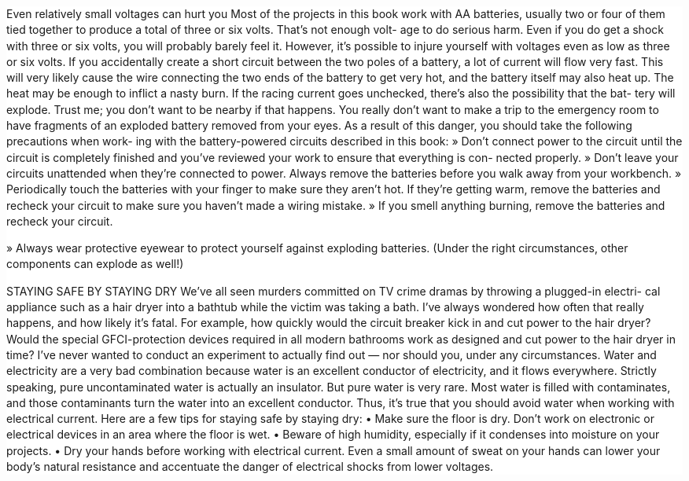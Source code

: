 

Even relatively small voltages can hurt you
Most of the projects in this book work with AA batteries, usually two or four of
them tied together to produce a total of three or six volts. That’s not enough volt-
age to do serious harm. Even if you do get a shock with three or six volts, you will
probably barely feel it.
However, it’s possible to injure yourself with voltages even as low as three or six
volts. If you accidentally create a short circuit between the two poles of a battery,
a lot of current will flow very fast. This will very likely cause the wire connecting
the two ends of the battery to get very hot, and the battery itself may also heat up.
The heat may be enough to inflict a nasty burn.
If the racing current goes unchecked, there’s also the possibility that the bat-
tery will explode. Trust me; you don’t want to be nearby if that happens. You
really don’t want to make a trip to the emergency room to have fragments of an
exploded battery removed from your eyes.
As a result of this danger, you should take the following precautions when work-
ing with the battery-powered circuits described in this book:
» Don’t connect power to the circuit until the circuit is completely finished
and you’ve reviewed your work to ensure that everything is con-
nected properly.
» Don’t leave your circuits unattended when they’re connected to power.
Always remove the batteries before you walk away from your workbench.
» Periodically touch the batteries with your finger to make sure they
aren’t hot. If they’re getting warm, remove the batteries and recheck your
circuit to make sure you haven’t made a wiring mistake.
» If you smell anything burning, remove the batteries and recheck your
circuit.

» Always wear protective eyewear to protect yourself against exploding
batteries. (Under the right circumstances, other components can explode
as well!)


STAYING SAFE BY STAYING DRY
We’ve all seen murders committed on TV crime dramas by throwing a plugged-in electri-
cal appliance such as a hair dryer into a bathtub while the victim was taking a bath. I’ve
always wondered how often that really happens, and how likely it’s fatal. For example,
how quickly would the circuit breaker kick in and cut power to the hair dryer? Would
the special GFCI-protection devices required in all modern bathrooms work as designed
and cut power to the hair dryer in time?
I’ve never wanted to conduct an experiment to actually find out — nor should you,
under any circumstances. Water and electricity are a very bad combination because
water is an excellent conductor of electricity, and it flows everywhere.
Strictly speaking, pure uncontaminated water is actually an insulator. But pure water
is very rare. Most water is filled with contaminates, and those contaminants turn the
water into an excellent conductor. Thus, it’s true that you should avoid water when
working with electrical current. Here are a few tips for staying safe by staying dry:
• Make sure the floor is dry. Don’t work on electronic or electrical devices in an area
where the floor is wet.
• Beware of high humidity, especially if it condenses into moisture on your
projects.
• Dry your hands before working with electrical current. Even a small amount of
sweat on your hands can lower your body’s natural resistance and accentuate the
danger of electrical shocks from lower voltages.
